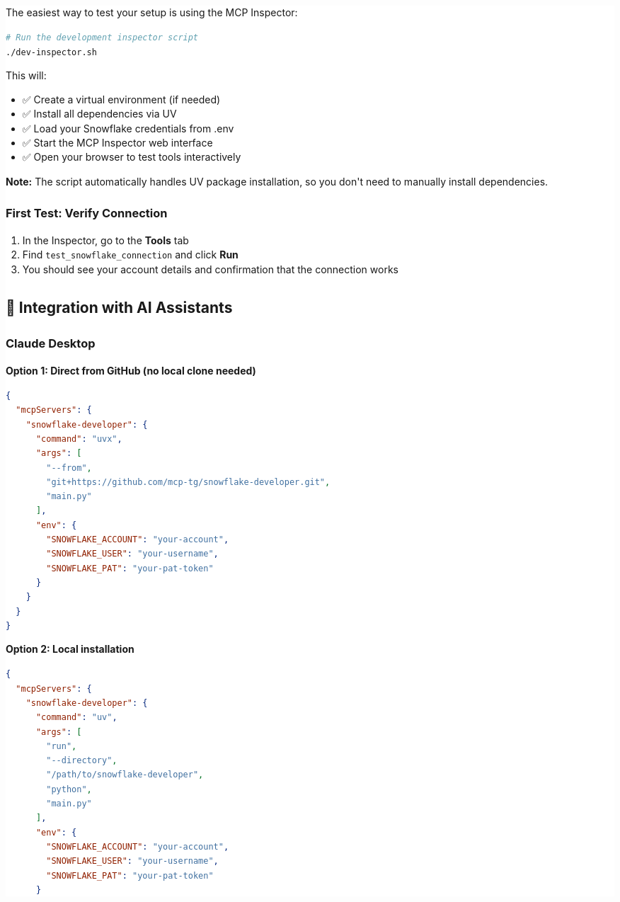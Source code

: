 The easiest way to test your setup is using the MCP Inspector:

```bash
# Run the development inspector script
./dev-inspector.sh
```

This will:
- ✅ Create a virtual environment (if needed)
- ✅ Install all dependencies via UV
- ✅ Load your Snowflake credentials from .env
- ✅ Start the MCP Inspector web interface
- ✅ Open your browser to test tools interactively

**Note:** The script automatically handles UV package installation, so you don't need to manually install dependencies.

### First Test: Verify Connection

1. In the Inspector, go to the **Tools** tab
2. Find `test_snowflake_connection` and click **Run**
3. You should see your account details and confirmation that the connection works

## 🔌 Integration with AI Assistants

### Claude Desktop

**Option 1: Direct from GitHub (no local clone needed)**
```json
{
  "mcpServers": {
    "snowflake-developer": {
      "command": "uvx",
      "args": [
        "--from",
        "git+https://github.com/mcp-tg/snowflake-developer.git",
        "main.py"
      ],
      "env": {
        "SNOWFLAKE_ACCOUNT": "your-account",
        "SNOWFLAKE_USER": "your-username",
        "SNOWFLAKE_PAT": "your-pat-token"
      }
    }
  }
}
```

**Option 2: Local installation**
```json
{
  "mcpServers": {
    "snowflake-developer": {
      "command": "uv",
      "args": [
        "run",
        "--directory",
        "/path/to/snowflake-developer",
        "python",
        "main.py"
      ],
      "env": {
        "SNOWFLAKE_ACCOUNT": "your-account",
        "SNOWFLAKE_USER": "your-username",
        "SNOWFLAKE_PAT": "your-pat-token"
      }
```